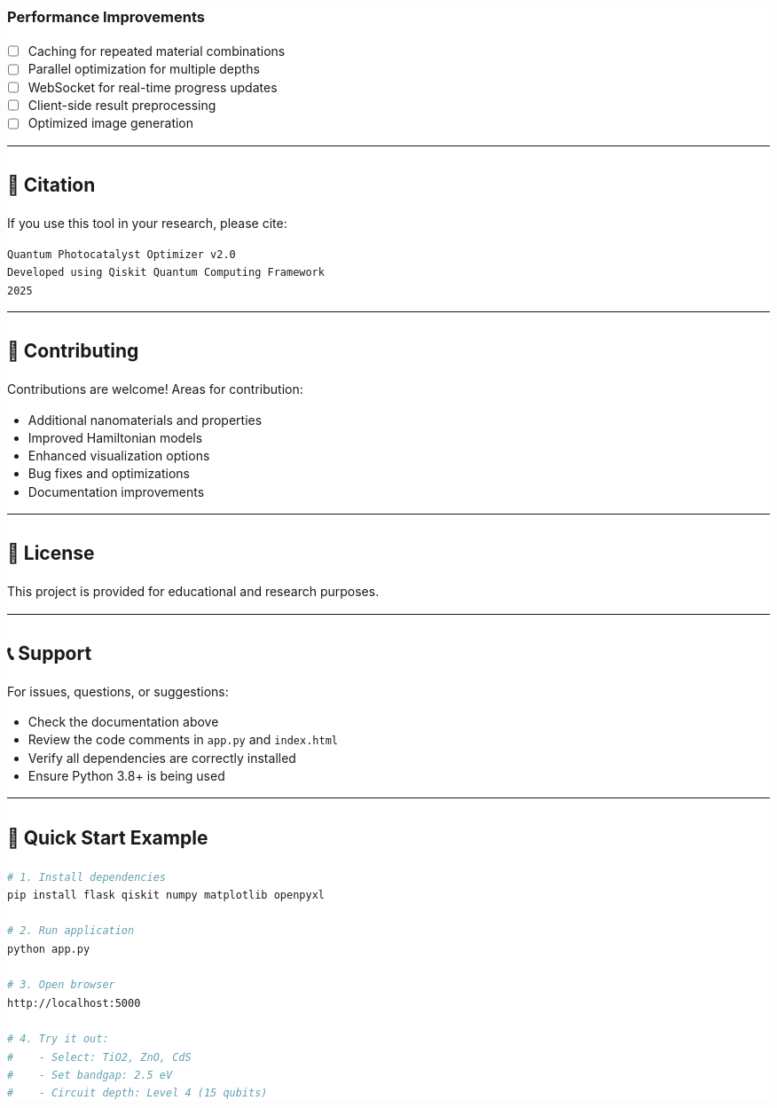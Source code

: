 ### Performance Improvements
- [ ] Caching for repeated material combinations
- [ ] Parallel optimization for multiple depths
- [ ] WebSocket for real-time progress updates
- [ ] Client-side result preprocessing
- [ ] Optimized image generation

---

## 📝 Citation

If you use this tool in your research, please cite:

```
Quantum Photocatalyst Optimizer v2.0
Developed using Qiskit Quantum Computing Framework
2025
```

---

## 🤝 Contributing

Contributions are welcome! Areas for contribution:
- Additional nanomaterials and properties
- Improved Hamiltonian models
- Enhanced visualization options
- Bug fixes and optimizations
- Documentation improvements

---

## 📄 License

This project is provided for educational and research purposes.

---

## 📞 Support

For issues, questions, or suggestions:
- Check the documentation above
- Review the code comments in `app.py` and `index.html`
- Verify all dependencies are correctly installed
- Ensure Python 3.8+ is being used

---

## 🎯 Quick Start Example

```bash
# 1. Install dependencies
pip install flask qiskit numpy matplotlib openpyxl

# 2. Run application
python app.py

# 3. Open browser
http://localhost:5000

# 4. Try it out:
#    - Select: TiO2, ZnO, CdS
#    - Set bandgap: 2.5 eV
#    - Circuit depth: Level 4 (15 qubits)
```